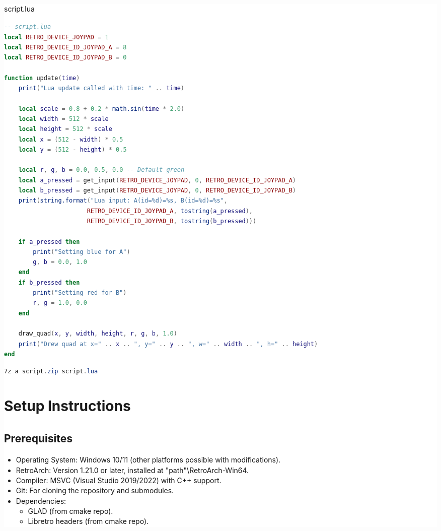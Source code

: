 script.lua
```lua
-- script.lua
local RETRO_DEVICE_JOYPAD = 1
local RETRO_DEVICE_ID_JOYPAD_A = 8
local RETRO_DEVICE_ID_JOYPAD_B = 0

function update(time)
    print("Lua update called with time: " .. time)

    local scale = 0.8 + 0.2 * math.sin(time * 2.0)
    local width = 512 * scale
    local height = 512 * scale
    local x = (512 - width) * 0.5
    local y = (512 - height) * 0.5

    local r, g, b = 0.0, 0.5, 0.0 -- Default green
    local a_pressed = get_input(RETRO_DEVICE_JOYPAD, 0, RETRO_DEVICE_ID_JOYPAD_A)
    local b_pressed = get_input(RETRO_DEVICE_JOYPAD, 0, RETRO_DEVICE_ID_JOYPAD_B)
    print(string.format("Lua input: A(id=%d)=%s, B(id=%d)=%s",
                       RETRO_DEVICE_ID_JOYPAD_A, tostring(a_pressed),
                       RETRO_DEVICE_ID_JOYPAD_B, tostring(b_pressed)))

    if a_pressed then
        print("Setting blue for A")
        g, b = 0.0, 1.0
    end
    if b_pressed then
        print("Setting red for B")
        r, g = 1.0, 0.0
    end

    draw_quad(x, y, width, height, r, g, b, 1.0)
    print("Drew quad at x=" .. x .. ", y=" .. y .. ", w=" .. width .. ", h=" .. height)
end
```


```powershell
7z a script.zip script.lua
```

# Setup Instructions

## Prerequisites

- Operating System: Windows 10/11 (other platforms possible with modifications).
- RetroArch: Version 1.21.0 or later, installed at "path"\RetroArch-Win64.
- Compiler: MSVC (Visual Studio 2019/2022) with C++ support.
- Git: For cloning the repository and submodules.
- Dependencies:
    - GLAD (from cmake repo).
    - Libretro headers (from cmake repo).
